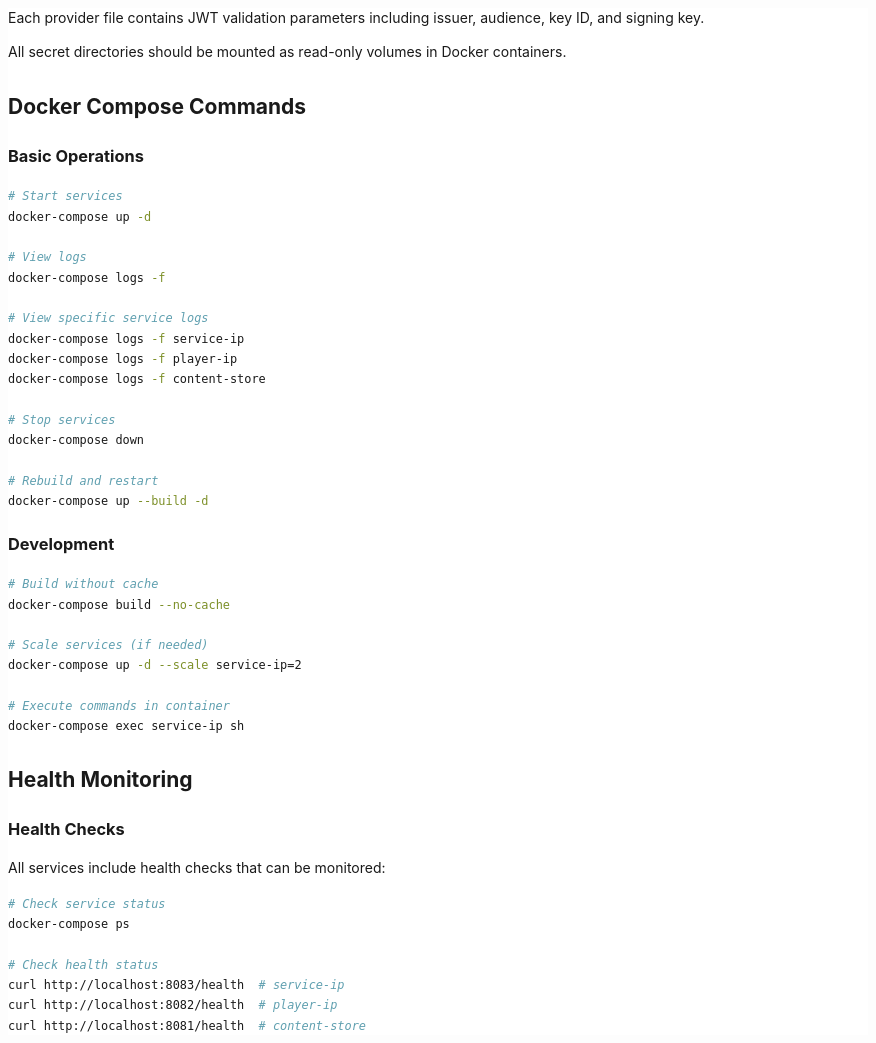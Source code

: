 Each provider file contains JWT validation parameters including issuer, audience, key ID, and signing key.

All secret directories should be mounted as read-only volumes in Docker containers.

## Docker Compose Commands

### Basic Operations
```bash
# Start services
docker-compose up -d

# View logs
docker-compose logs -f

# View specific service logs
docker-compose logs -f service-ip
docker-compose logs -f player-ip
docker-compose logs -f content-store

# Stop services
docker-compose down

# Rebuild and restart
docker-compose up --build -d
```

### Development
```bash
# Build without cache
docker-compose build --no-cache

# Scale services (if needed)
docker-compose up -d --scale service-ip=2

# Execute commands in container
docker-compose exec service-ip sh
```

## Health Monitoring

### Health Checks
All services include health checks that can be monitored:

```bash
# Check service status
docker-compose ps

# Check health status
curl http://localhost:8083/health  # service-ip
curl http://localhost:8082/health  # player-ip
curl http://localhost:8081/health  # content-store
```
